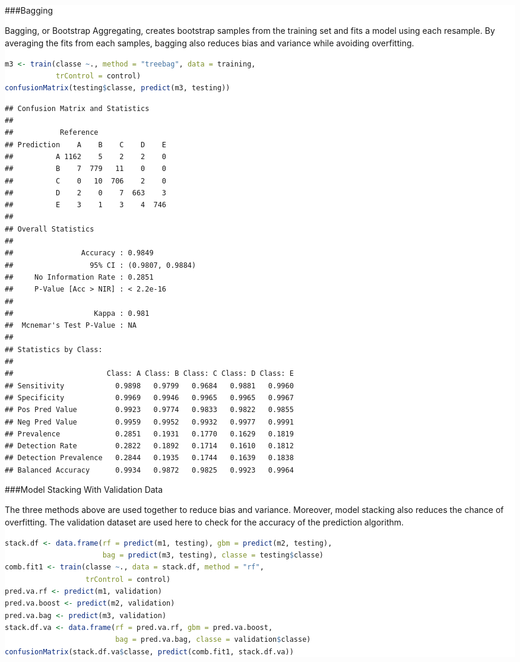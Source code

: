 ###Bagging

Bagging, or Bootstrap Aggregating, creates bootstrap samples from the training set and fits a model using each resample. By averaging the fits from each samples, bagging also reduces bias and variance while avoiding overfitting.


```r
m3 <- train(classe ~., method = "treebag", data = training, 
            trControl = control)
confusionMatrix(testing$classe, predict(m3, testing))
```

```
## Confusion Matrix and Statistics
## 
##           Reference
## Prediction    A    B    C    D    E
##          A 1162    5    2    2    0
##          B    7  779   11    0    0
##          C    0   10  706    2    0
##          D    2    0    7  663    3
##          E    3    1    3    4  746
## 
## Overall Statistics
##                                           
##                Accuracy : 0.9849          
##                  95% CI : (0.9807, 0.9884)
##     No Information Rate : 0.2851          
##     P-Value [Acc > NIR] : < 2.2e-16       
##                                           
##                   Kappa : 0.981           
##  Mcnemar's Test P-Value : NA              
## 
## Statistics by Class:
## 
##                      Class: A Class: B Class: C Class: D Class: E
## Sensitivity            0.9898   0.9799   0.9684   0.9881   0.9960
## Specificity            0.9969   0.9946   0.9965   0.9965   0.9967
## Pos Pred Value         0.9923   0.9774   0.9833   0.9822   0.9855
## Neg Pred Value         0.9959   0.9952   0.9932   0.9977   0.9991
## Prevalence             0.2851   0.1931   0.1770   0.1629   0.1819
## Detection Rate         0.2822   0.1892   0.1714   0.1610   0.1812
## Detection Prevalence   0.2844   0.1935   0.1744   0.1639   0.1838
## Balanced Accuracy      0.9934   0.9872   0.9825   0.9923   0.9964
```

###Model Stacking With Validation Data

The three methods above are used together to reduce bias and variance. Moreover, model stacking also reduces the chance of overfitting. The validation dataset are used here to check for the accuracy of the prediction algorithm.


```r
stack.df <- data.frame(rf = predict(m1, testing), gbm = predict(m2, testing), 
                       bag = predict(m3, testing), classe = testing$classe)
comb.fit1 <- train(classe ~., data = stack.df, method = "rf", 
                   trControl = control)
pred.va.rf <- predict(m1, validation)
pred.va.boost <- predict(m2, validation)
pred.va.bag <- predict(m3, validation)
stack.df.va <- data.frame(rf = pred.va.rf, gbm = pred.va.boost,
                          bag = pred.va.bag, classe = validation$classe)
confusionMatrix(stack.df.va$classe, predict(comb.fit1, stack.df.va))
```
